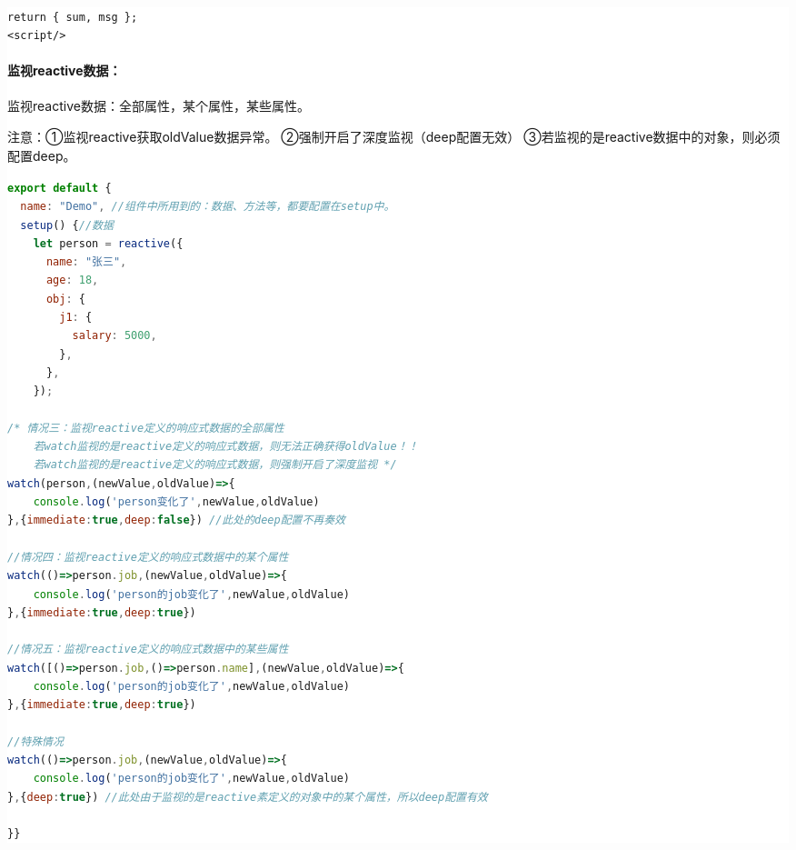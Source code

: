   ```vue
  return { sum, msg };    
<script/>
  ```

#### 监视reactive数据：

监视reactive数据：全部属性，某个属性，某些属性。

注意：①监视reactive获取oldValue数据异常。 
           ②强制开启了深度监视（deep配置无效） 
           ③若监视的是reactive数据中的对象，则必须配置deep。



```js
export default {
  name: "Demo", //组件中所用到的：数据、方法等，都要配置在setup中。
  setup() {//数据
    let person = reactive({
      name: "张三",
      age: 18,
      obj: {
        j1: {
          salary: 5000,
        },
      },
    });

/* 情况三：监视reactive定义的响应式数据的全部属性 
	若watch监视的是reactive定义的响应式数据，则无法正确获得oldValue！！
	若watch监视的是reactive定义的响应式数据，则强制开启了深度监视 */
watch(person,(newValue,oldValue)=>{
	console.log('person变化了',newValue,oldValue)
},{immediate:true,deep:false}) //此处的deep配置不再奏效

//情况四：监视reactive定义的响应式数据中的某个属性
watch(()=>person.job,(newValue,oldValue)=>{
	console.log('person的job变化了',newValue,oldValue)
},{immediate:true,deep:true}) 

//情况五：监视reactive定义的响应式数据中的某些属性
watch([()=>person.job,()=>person.name],(newValue,oldValue)=>{
	console.log('person的job变化了',newValue,oldValue)
},{immediate:true,deep:true})

//特殊情况
watch(()=>person.job,(newValue,oldValue)=>{
    console.log('person的job变化了',newValue,oldValue)
},{deep:true}) //此处由于监视的是reactive素定义的对象中的某个属性，所以deep配置有效
      
}}
```


